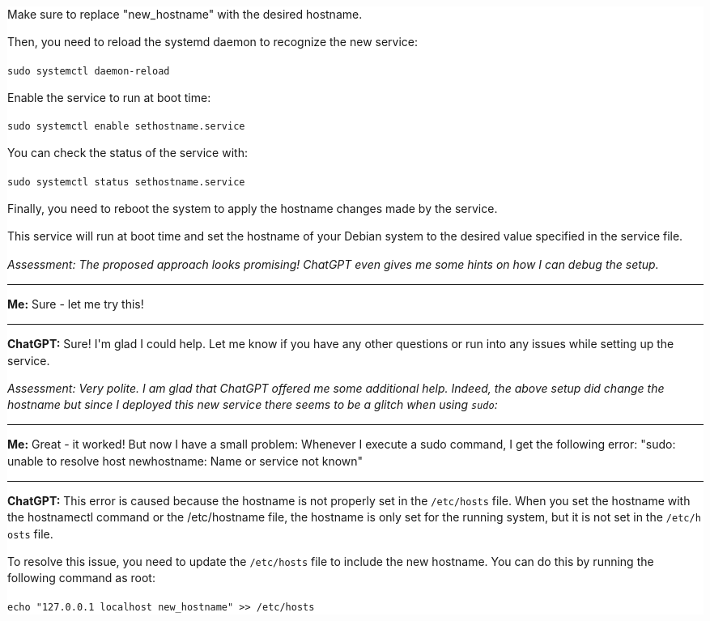 Make sure to replace "new_hostname" with the desired hostname.

Then, you need to reload the systemd daemon to recognize the new service:

```
sudo systemctl daemon-reload
```
Enable the service to run at boot time:

```
sudo systemctl enable sethostname.service
```

You can check the status of the service with:

```
sudo systemctl status sethostname.service
```

Finally, you need to reboot the system to apply the hostname changes made by the service.

This service will run at boot time and set the hostname of your Debian system to the desired value specified in
the service file.

_Assessment: The proposed approach looks promising! ChatGPT even gives me some hints on how I can debug the setup._

---

**Me:** Sure - let me try this!

---

**ChatGPT:** Sure! I'm glad I could help. Let me know if you have any other questions or run into any issues while
setting up the service.

_Assessment: Very polite. I am glad that ChatGPT offered me some additional help. Indeed, the above setup did change
the hostname but since I deployed this new service there seems to be a glitch when using `sudo`:_

---

**Me:** Great - it worked! But now I have a small problem: Whenever I execute a sudo command, I get the following
error: "sudo: unable to resolve host newhostname: Name or service not known"

---

**ChatGPT:** This error is caused because the hostname is not properly set in the `/etc/hosts` file.
When you set the hostname with the hostnamectl command or the /etc/hostname file, the hostname is only set for
the running system, but it is not set in the `/etc/hosts` file.

To resolve this issue, you need to update the `/etc/hosts` file to include the new hostname.
You can do this by running the following command as root: 

```
echo "127.0.0.1 localhost new_hostname" >> /etc/hosts
```
